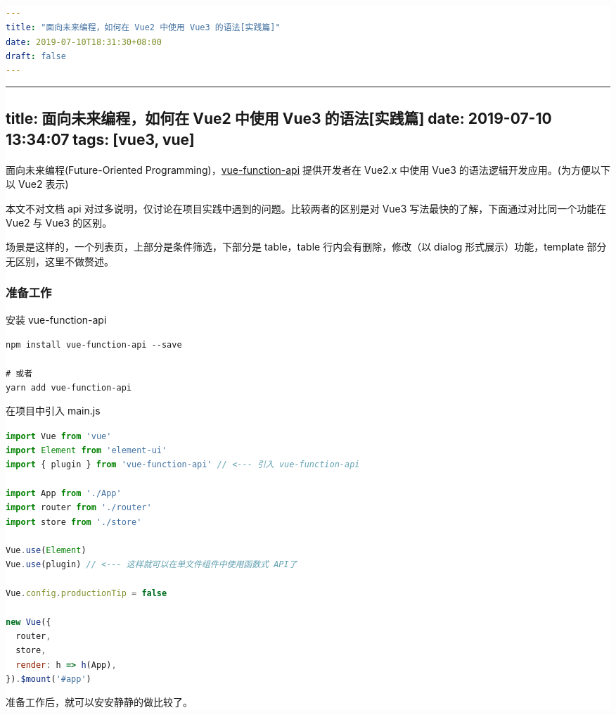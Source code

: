```yaml
---
title: "面向未来编程，如何在 Vue2 中使用 Vue3 的语法[实践篇]"
date: 2019-07-10T18:31:30+08:00
draft: false
---
```


---
title: 面向未来编程，如何在 Vue2 中使用 Vue3 的语法[实践篇]
date: 2019-07-10 13:34:07
tags: [vue3, vue]
---
面向未来编程(Future-Oriented Programming)，[vue-function-api](https://github.com/vuejs/vue-function-api) 提供开发者在 Vue2.x 中使用 Vue3 的语法逻辑开发应用。(为方便以下以 Vue2 表示)

本文不对文档 api 对过多说明，仅讨论在项目实践中遇到的问题。比较两者的区别是对 Vue3 写法最快的了解，下面通过对比同一个功能在 Vue2 与 Vue3 的区别。

场景是这样的，一个列表页，上部分是条件筛选，下部分是 table，table 行内会有删除，修改（以 dialog 形式展示）功能，template 部分无区别，这里不做赘述。

### 准备工作

安装 vue-function-api

```shell
npm install vue-function-api --save

# 或者
yarn add vue-function-api
```

在项目中引入 main.js

```javascript
import Vue from 'vue'
import Element from 'element-ui'
import { plugin } from 'vue-function-api' // <--- 引入 vue-function-api

import App from './App'
import router from './router'
import store from './store'

Vue.use(Element)
Vue.use(plugin) // <--- 这样就可以在单文件组件中使用函数式 API了

Vue.config.productionTip = false

new Vue({
  router,
  store,
  render: h => h(App),
}).$mount('#app')
```

准备工作后，就可以安安静静的做比较了。
